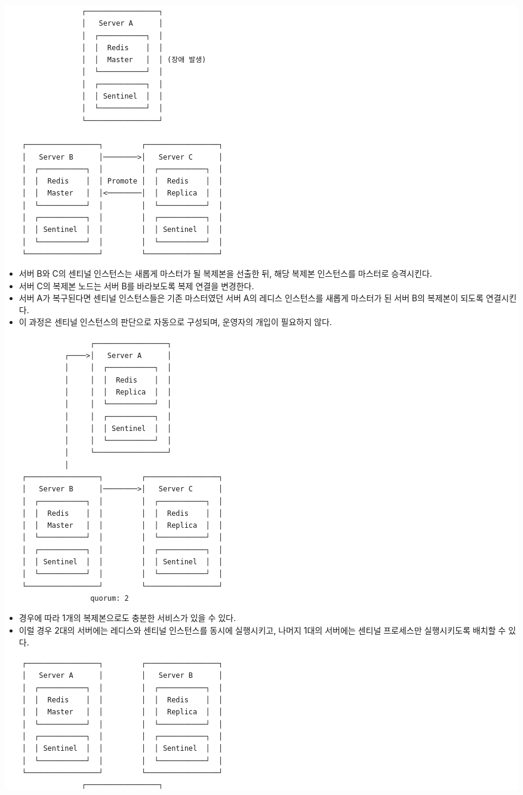 ```text
                  ┌─────────────────┐
                  │   Server A      │
                  │  ┌───────────┐  │
                  │  │  Redis    │  │
                  │  │  Master   │  │ (장애 발생)
                  │  └───────────┘  │
                  │  ┌───────────┐  │
                  │  │ Sentinel  │  │
                  │  └───────────┘  │
                  └─────────────────┘

    ┌─────────────────┐         ┌─────────────────┐
    │   Server B      │────────>│   Server C      │
    │  ┌───────────┐  │         │  ┌───────────┐  │
    │  │  Redis    │  │ Promote │  │  Redis    │  │
    │  │  Master   │  │<────────│  │  Replica  │  │
    │  └───────────┘  │         │  └───────────┘  │
    │  ┌───────────┐  │         │  ┌───────────┐  │
    │  │ Sentinel  │  │         │  │ Sentinel  │  │
    │  └───────────┘  │         │  └───────────┘  │
    └─────────────────┘         └─────────────────┘
```
- 서버 B와 C의 센티널 인스턴스는 새롭게 마스터가 될 복제본을 선출한 뒤, 해당 복제본 인스턴스를 마스터로 승격시킨다.
- 서버 C의 복제본 노드는 서버 B를 바라보도록 복제 연결을 변경한다.
- 서버 A가 복구된다면 센티널 인스턴스들은 기존 마스터였던 서버 A의 레디스 인스턴스를 새롭게 마스터가 된 서버 B의 복제본이 되도록 연결시킨다.
- 이 과정은 센티널 인스턴스의 판단으로 자동으로 구성되며, 운영자의 개입이 필요하지 않다.
```text
                    ┌─────────────────┐
              ┌────>│   Server A      │
              │     │  ┌───────────┐  │
              │     │  │  Redis    │  │
              │     │  │  Replica  │  │
              │     │  └───────────┘  │
              │     │  ┌───────────┐  │
              │     │  │ Sentinel  │  │
              │     │  └───────────┘  │
              │     └─────────────────┘
              │
    ┌─────────────────┐         ┌─────────────────┐
    │   Server B      │────────>│   Server C      │
    │  ┌───────────┐  │         │  ┌───────────┐  │
    │  │  Redis    │  │         │  │  Redis    │  │
    │  │  Master   │  │         │  │  Replica  │  │
    │  └───────────┘  │         │  └───────────┘  │
    │  ┌───────────┐  │         │  ┌───────────┐  │
    │  │ Sentinel  │  │         │  │ Sentinel  │  │
    │  └───────────┘  │         │  └───────────┘  │
    └─────────────────┘         └─────────────────┘
                    quorum: 2
```
- 경우에 따라 1개의 복제본으로도 충분한 서비스가 있을 수 있다.
- 이럴 경우 2대의 서버에는 레디스와 센티널 인스턴스를 동시에 실행시키고, 나머지 1대의 서버에는 센티널 프로세스만 실행시키도록 배치할 수 있다.
```text
    ┌─────────────────┐         ┌─────────────────┐
    │   Server A      │         │   Server B      │
    │  ┌───────────┐  │         │  ┌───────────┐  │
    │  │  Redis    │  │         │  │  Redis    │  │
    │  │  Master   │  │         │  │  Replica  │  │
    │  └───────────┘  │         │  └───────────┘  │
    │  ┌───────────┐  │         │  ┌───────────┐  │
    │  │ Sentinel  │  │         │  │ Sentinel  │  │
    │  └───────────┘  │         │  └───────────┘  │
    └─────────────────┘         └─────────────────┘
                  ┌─────────────────┐
```